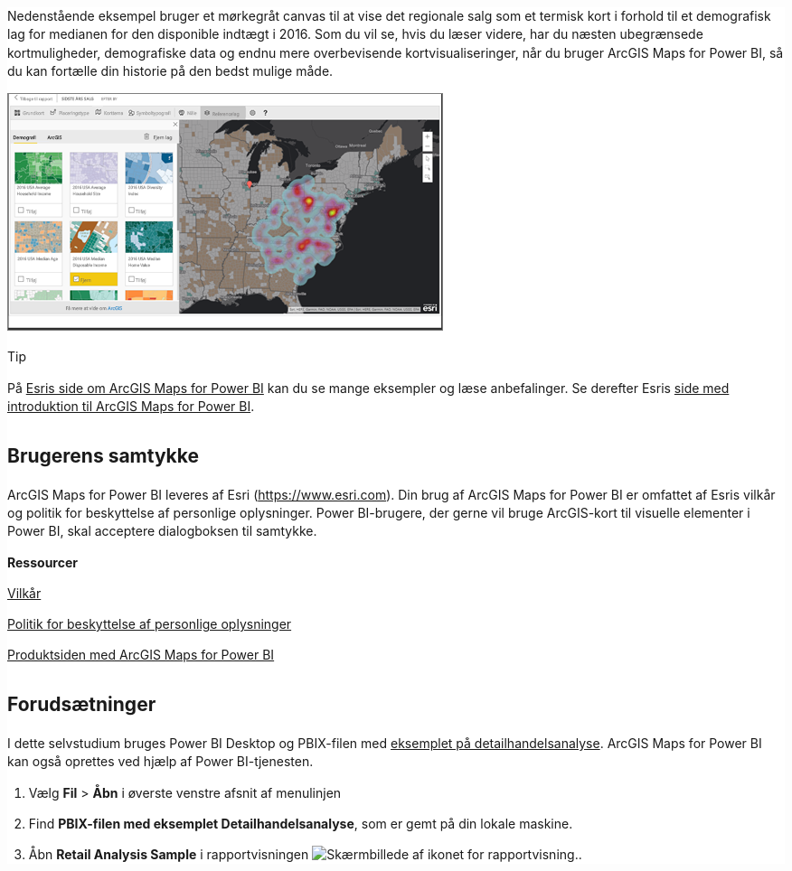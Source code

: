 
Nedenstående eksempel bruger et mørkegråt canvas til at vise det regionale salg som et termisk kort i forhold til et demografisk lag for medianen for den disponible indtægt i 2016. Som du vil se, hvis du læser videre, har du næsten ubegrænsede kortmuligheder, demografiske data og endnu mere overbevisende kortvisualiseringer, når du bruger ArcGIS Maps for Power BI, så du kan fortælle din historie på den bedst mulige måde.

![indledende billede af arcgis](media/power-bi-visualization-arcgis/power-bi-intro-arcgis.png)

> [!TIP]
> På [Esris side om ArcGIS Maps for Power BI](https://www.esri.com/powerbi) kan du se mange eksempler og læse anbefalinger. Se derefter Esris [side med introduktion til ArcGIS Maps for Power BI](https://doc.arcgis.com/en/maps-for-powerbi/get-started/about-maps-for-power-bi.htm).

## <a name="user-consent"></a>Brugerens samtykke
ArcGIS Maps for Power BI leveres af Esri (https://www.esri.com). Din brug af ArcGIS Maps for Power BI er omfattet af Esris vilkår og politik for beskyttelse af personlige oplysninger. Power BI-brugere, der gerne vil bruge ArcGIS-kort til visuelle elementer i Power BI, skal acceptere dialogboksen til samtykke.

**Ressourcer**

[Vilkår](https://go.microsoft.com/fwlink/?LinkID=826322)

[Politik for beskyttelse af personlige oplysninger](https://go.microsoft.com/fwlink/?LinkID=826323)

[Produktsiden med ArcGIS Maps for Power BI](https://www.esri.com/powerbi)


## <a name="prerequisites"></a>Forudsætninger

I dette selvstudium bruges Power BI Desktop og PBIX-filen med [eksemplet på detailhandelsanalyse](https://download.microsoft.com/download/9/6/D/96DDC2FF-2568-491D-AAFA-AFDD6F763AE3/Retail%20Analysis%20Sample%20PBIX.pbix). ArcGIS Maps for Power BI kan også oprettes ved hjælp af Power BI-tjenesten. 

1. Vælg **Fil** \> **Åbn** i øverste venstre afsnit af menulinjen
   
2. Find **PBIX-filen med eksemplet Detailhandelsanalyse**, som er gemt på din lokale maskine.

1. Åbn **Retail Analysis Sample** i rapportvisningen ![Skærmbillede af ikonet for rapportvisning.](media/power-bi-visualization-kpi/power-bi-report-view.png).
